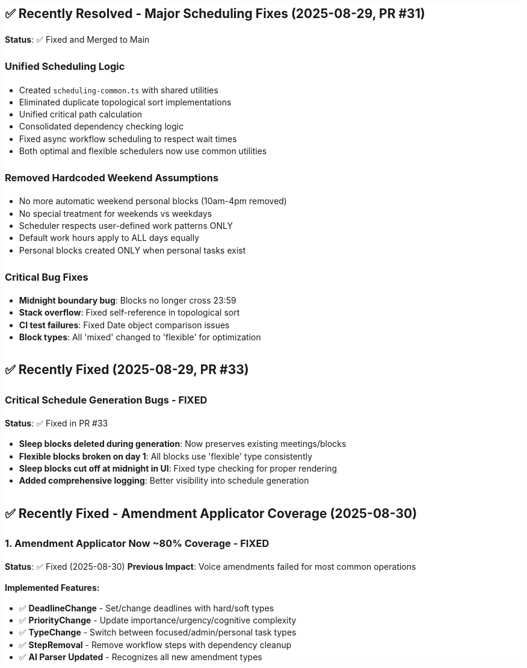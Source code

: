 ## ✅ Recently Resolved - Major Scheduling Fixes (2025-08-29, PR #31)
**Status**: ✅ Fixed and Merged to Main

### Unified Scheduling Logic
- Created `scheduling-common.ts` with shared utilities
- Eliminated duplicate topological sort implementations  
- Unified critical path calculation
- Consolidated dependency checking logic
- Fixed async workflow scheduling to respect wait times
- Both optimal and flexible schedulers now use common utilities

### Removed Hardcoded Weekend Assumptions
- No more automatic weekend personal blocks (10am-4pm removed)
- No special treatment for weekends vs weekdays
- Scheduler respects user-defined work patterns ONLY
- Default work hours apply to ALL days equally
- Personal blocks created ONLY when personal tasks exist

### Critical Bug Fixes
- **Midnight boundary bug**: Blocks no longer cross 23:59
- **Stack overflow**: Fixed self-reference in topological sort
- **CI test failures**: Fixed Date object comparison issues
- **Block types**: All 'mixed' changed to 'flexible' for optimization

## ✅ Recently Fixed (2025-08-29, PR #33)

### Critical Schedule Generation Bugs - FIXED
**Status**: ✅ Fixed in PR #33
- **Sleep blocks deleted during generation**: Now preserves existing meetings/blocks
- **Flexible blocks broken on day 1**: All blocks use 'flexible' type consistently
- **Sleep blocks cut off at midnight in UI**: Fixed type checking for proper rendering
- **Added comprehensive logging**: Better visibility into schedule generation

## ✅ Recently Fixed - Amendment Applicator Coverage (2025-08-30)

### 1. Amendment Applicator Now ~80% Coverage - FIXED
**Status**: ✅ Fixed (2025-08-30)
**Previous Impact**: Voice amendments failed for most common operations

**Implemented Features:**
- ✅ **DeadlineChange** - Set/change deadlines with hard/soft types
- ✅ **PriorityChange** - Update importance/urgency/cognitive complexity  
- ✅ **TypeChange** - Switch between focused/admin/personal task types
- ✅ **StepRemoval** - Remove workflow steps with dependency cleanup
- ✅ **AI Parser Updated** - Recognizes all new amendment types
